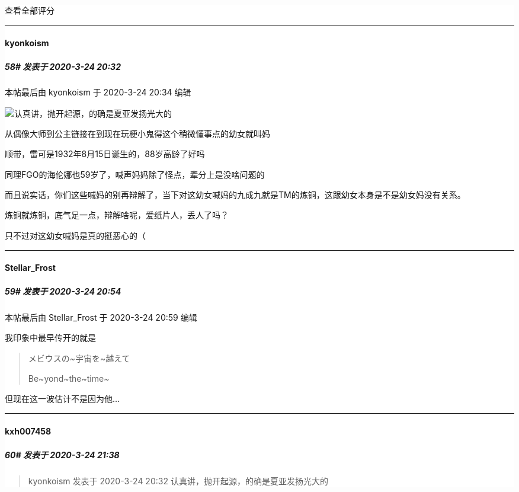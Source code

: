 

查看全部评分






*****

####  kyonkoism  
##### 58#       发表于 2020-3-24 20:32



 本帖最后由 kyonkoism 于 2020-3-24 20:34 编辑 

<img src="https://static.saraba1st.com/image/smiley/face2017/037.png" referrerpolicy="no-referrer">认真讲，抛开起源，的确是夏亚发扬光大的

从偶像大师到公主链接在到现在玩梗小鬼得这个稍微懂事点的幼女就叫妈


顺带，雷可是1932年8月15日诞生的，88岁高龄了好吗

同理FGO的海伦娜也59岁了，喊声妈妈除了怪点，辈分上是没啥问题的

而且说实话，你们这些喊妈的别再辩解了，当下对这幼女喊妈的九成九就是TM的炼铜，这跟幼女本身是不是幼女妈没有关系。

炼铜就炼铜，底气足一点，辩解啥呢，爱纸片人，丢人了吗？

只不过对这幼女喊妈是真的挺恶心的（








*****

####  Stellar_Frost  
##### 59#       发表于 2020-3-24 20:54



 本帖最后由 Stellar_Frost 于 2020-3-24 20:59 编辑 

我印象中最早传开的就是 <blockquote>メビウスの~宇宙を~越えて

Be~yond~the~time~</blockquote>
但现在这一波估计不是因为他...







*****

####  kxh007458  
##### 60#       发表于 2020-3-24 21:38



<blockquote>kyonkoism 发表于 2020-3-24 20:32
认真讲，抛开起源，的确是夏亚发扬光大的
